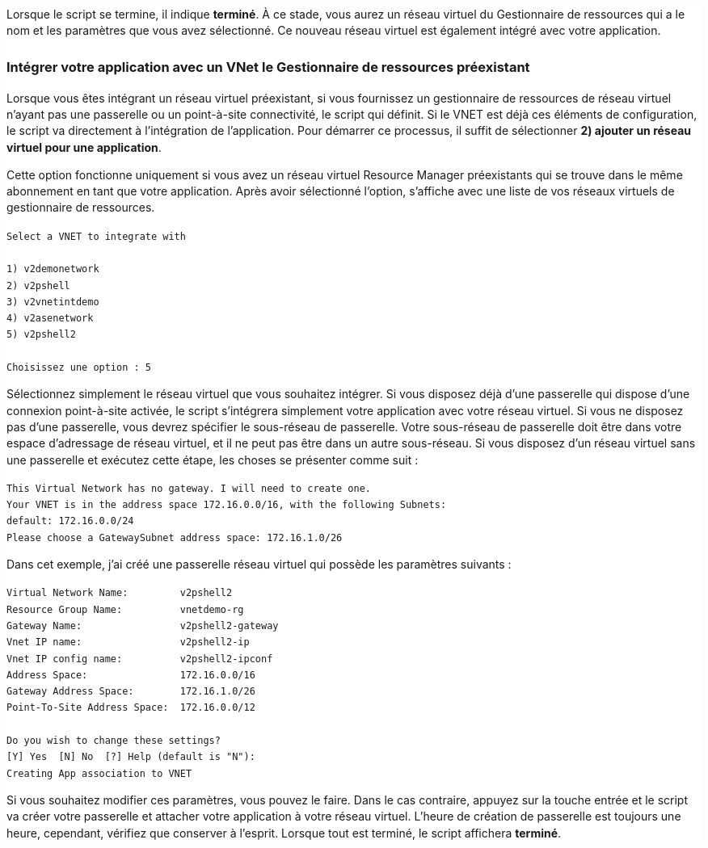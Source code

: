 Lorsque le script se termine, il indique **terminé**. À ce stade, vous aurez un réseau virtuel du Gestionnaire de ressources qui a le nom et les paramètres que vous avez sélectionné. Ce nouveau réseau virtuel est également intégré avec votre application.

### <a name="integrate-your-app-with-a-preexisting-resource-manager-vnet"></a>Intégrer votre application avec un VNet le Gestionnaire de ressources préexistant ###

Lorsque vous êtes intégrant un réseau virtuel préexistant, si vous fournissez un gestionnaire de ressources de réseau virtuel n’ayant pas une passerelle ou un point-à-site connectivité, le script qui définit. Si le VNET est déjà ces éléments de configuration, le script va directement à l’intégration de l’application. Pour démarrer ce processus, il suffit de sélectionner **2) ajouter un réseau virtuel pour une application**.

Cette option fonctionne uniquement si vous avez un réseau virtuel Resource Manager préexistants qui se trouve dans le même abonnement en tant que votre application. Après avoir sélectionné l’option, s’affiche avec une liste de vos réseaux virtuels de gestionnaire de ressources.   

    Select a VNET to integrate with

    1) v2demonetwork
    2) v2pshell
    3) v2vnetintdemo
    4) v2asenetwork
    5) v2pshell2

    Choisissez une option : 5

Sélectionnez simplement le réseau virtuel que vous souhaitez intégrer. Si vous disposez déjà d’une passerelle qui dispose d’une connexion point-à-site activée, le script s’intégrera simplement votre application avec votre réseau virtuel. Si vous ne disposez pas d’une passerelle, vous devrez spécifier le sous-réseau de passerelle. Votre sous-réseau de passerelle doit être dans votre espace d’adressage de réseau virtuel, et il ne peut pas être dans un autre sous-réseau. Si vous disposez d’un réseau virtuel sans une passerelle et exécutez cette étape, les choses se présenter comme suit :

    This Virtual Network has no gateway. I will need to create one.
    Your VNET is in the address space 172.16.0.0/16, with the following Subnets:
    default: 172.16.0.0/24
    Please choose a GatewaySubnet address space: 172.16.1.0/26

Dans cet exemple, j’ai créé une passerelle réseau virtuel qui possède les paramètres suivants :

    Virtual Network Name:         v2pshell2
    Resource Group Name:          vnetdemo-rg
    Gateway Name:                 v2pshell2-gateway
    Vnet IP name:                 v2pshell2-ip
    Vnet IP config name:          v2pshell2-ipconf
    Address Space:                172.16.0.0/16
    Gateway Address Space:        172.16.1.0/26
    Point-To-Site Address Space:  172.16.0.0/12

    Do you wish to change these settings?
    [Y] Yes  [N] No  [?] Help (default is "N"):
    Creating App association to VNET

Si vous souhaitez modifier ces paramètres, vous pouvez le faire. Dans le cas contraire, appuyez sur la touche entrée et le script va créer votre passerelle et attacher votre application à votre réseau virtuel. L’heure de création de passerelle est toujours une heure, cependant, vérifiez que conserver à l’esprit. Lorsque tout est terminé, le script affichera **terminé**.


[createvpngateway]: http://azure.microsoft.com/documentation/articles/vpn-gateway-point-to-site-create/
[azureportal]: http://portal.azure.com